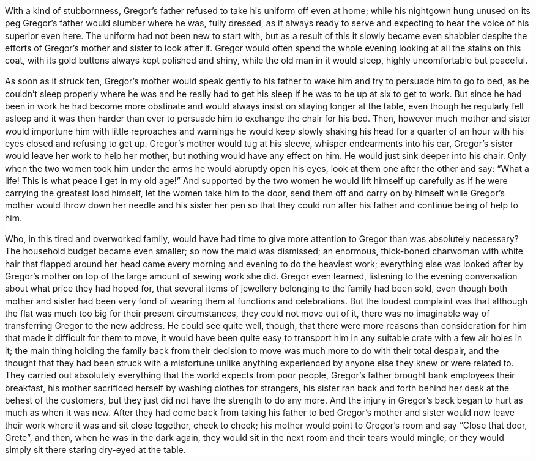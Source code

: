 With a kind of stubbornness, Gregor’s father refused to take his uniform off
even at home; while his nightgown hung unused on its peg Gregor’s father would
slumber where he was, fully dressed, as if always ready to serve and expecting
to hear the voice of his superior even here. The uniform had not been new to
start with, but as a result of this it slowly became even shabbier despite the
efforts of Gregor’s mother and sister to look after it. Gregor would often
spend the whole evening looking at all the stains on this coat, with its gold
buttons always kept polished and shiny, while the old man in it would sleep,
highly uncomfortable but peaceful.

As soon as it struck ten, Gregor’s mother would speak gently to his father to
wake him and try to persuade him to go to bed, as he couldn’t sleep properly
where he was and he really had to get his sleep if he was to be up at six to
get to work. But since he had been in work he had become more obstinate and
would always insist on staying longer at the table, even though he regularly
fell asleep and it was then harder than ever to persuade him to exchange the
chair for his bed. Then, however much mother and sister would importune him
with little reproaches and warnings he would keep slowly shaking his head for
a quarter of an hour with his eyes closed and refusing to get up. Gregor’s
mother would tug at his sleeve, whisper endearments into his ear, Gregor’s
sister would leave her work to help her mother, but nothing would have any
effect on him. He would just sink deeper into his chair. Only when the two
women took him under the arms he would abruptly open his eyes, look at them
one after the other and say: “What a life! This is what peace I get in my old
age!” And supported by the two women he would lift himself up carefully as if
he were carrying the greatest load himself, let the women take him to the
door, send them off and carry on by himself while Gregor’s mother would throw
down her needle and his sister her pen so that they could run after his father
and continue being of help to him.

Who, in this tired and overworked family, would have had time to give more
attention to Gregor than was absolutely necessary? The household budget became
even smaller; so now the maid was dismissed; an enormous, thick-boned
charwoman with white hair that flapped around her head came every morning and
evening to do the heaviest work; everything else was looked after by Gregor’s
mother on top of the large amount of sewing work she did. Gregor even learned,
listening to the evening conversation about what price they had hoped for,
that several items of jewellery belonging to the family had been sold, even
though both mother and sister had been very fond of wearing them at functions
and celebrations. But the loudest complaint was that although the flat was
much too big for their present circumstances, they could not move out of it,
there was no imaginable way of transferring Gregor to the new address. He
could see quite well, though, that there were more reasons than consideration
for him that made it difficult for them to move, it would have been quite easy
to transport him in any suitable crate with a few air holes in it; the main
thing holding the family back from their decision to move was much more to do
with their total despair, and the thought that they had been struck with a
misfortune unlike anything experienced by anyone else they knew or were
related to. They carried out absolutely everything that the world expects from
poor people, Gregor’s father brought bank employees their breakfast, his
mother sacrificed herself by washing clothes for strangers, his sister ran
back and forth behind her desk at the behest of the customers, but they just
did not have the strength to do any more. And the injury in Gregor’s back
began to hurt as much as when it was new. After they had come back from taking
his father to bed Gregor’s mother and sister would now leave their work where
it was and sit close together, cheek to cheek; his mother would point to
Gregor’s room and say “Close that door, Grete”, and then, when he was in the
dark again, they would sit in the next room and their tears would mingle, or
they would simply sit there staring dry-eyed at the table.
